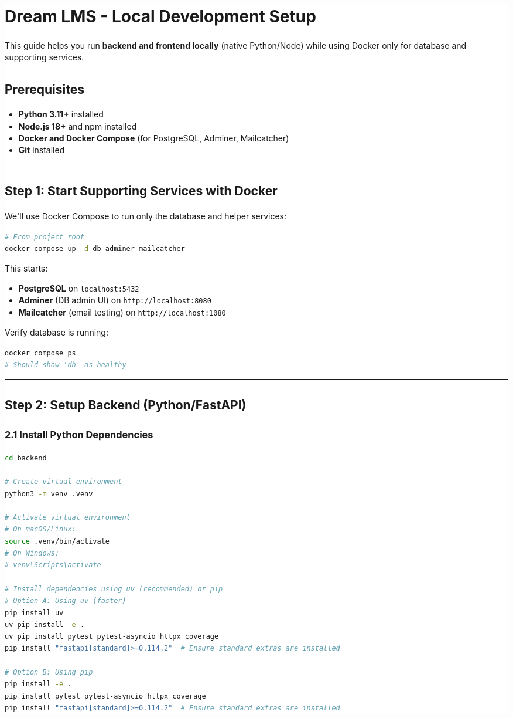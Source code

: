 # Dream LMS - Local Development Setup

This guide helps you run **backend and frontend locally** (native Python/Node) while using Docker only for database and supporting services.

## Prerequisites

- **Python 3.11+** installed
- **Node.js 18+** and npm installed
- **Docker and Docker Compose** (for PostgreSQL, Adminer, Mailcatcher)
- **Git** installed

---

## Step 1: Start Supporting Services with Docker

We'll use Docker Compose to run only the database and helper services:

```bash
# From project root
docker compose up -d db adminer mailcatcher
```

This starts:
- **PostgreSQL** on `localhost:5432`
- **Adminer** (DB admin UI) on `http://localhost:8080`
- **Mailcatcher** (email testing) on `http://localhost:1080`

Verify database is running:
```bash
docker compose ps
# Should show 'db' as healthy
```

---

## Step 2: Setup Backend (Python/FastAPI)

### 2.1 Install Python Dependencies

```bash
cd backend

# Create virtual environment
python3 -m venv .venv

# Activate virtual environment
# On macOS/Linux:
source .venv/bin/activate
# On Windows:
# venv\Scripts\activate

# Install dependencies using uv (recommended) or pip
# Option A: Using uv (faster)
pip install uv
uv pip install -e .
uv pip install pytest pytest-asyncio httpx coverage
pip install "fastapi[standard]>=0.114.2"  # Ensure standard extras are installed

# Option B: Using pip
pip install -e .
pip install pytest pytest-asyncio httpx coverage
pip install "fastapi[standard]>=0.114.2"  # Ensure standard extras are installed
```
